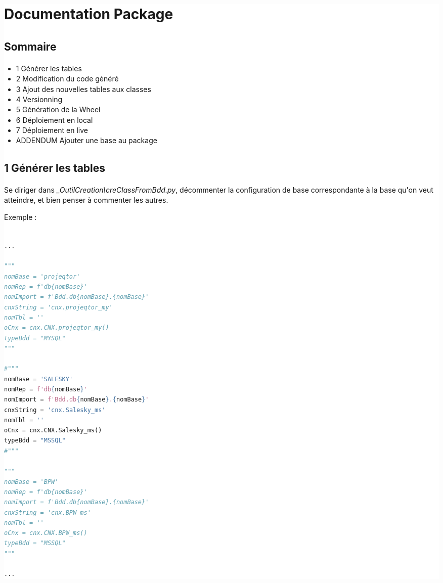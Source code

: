 # Documentation Package

## Sommaire 

- 1 Générer les tables
- 2 Modification du code généré
- 3 Ajout des nouvelles tables aux classes
- 4 Versionning
- 5 Génération de la Wheel
- 6 Déploiement en local
- 7 Déploiement en live
- ADDENDUM Ajouter une base au package 

## 1 Générer les tables

Se diriger dans *_OutilCreation\creClassFromBdd.py*, décommenter la configuration de base correspondante à la base qu'on veut atteindre, et bien penser à commenter les autres.

Exemple :
```py

...

"""
nomBase = 'projeqtor'
nomRep = f'db{nomBase}'
nomImport = f'Bdd.db{nomBase}.{nomBase}'
cnxString = 'cnx.projeqtor_my'
nomTbl = ''
oCnx = cnx.CNX.projeqtor_my()
typeBdd = "MYSQL"
"""

#"""
nomBase = 'SALESKY'
nomRep = f'db{nomBase}'
nomImport = f'Bdd.db{nomBase}.{nomBase}'
cnxString = 'cnx.Salesky_ms'
nomTbl = ''
oCnx = cnx.CNX.Salesky_ms()
typeBdd = "MSSQL"
#"""

"""
nomBase = 'BPW'
nomRep = f'db{nomBase}'
nomImport = f'Bdd.db{nomBase}.{nomBase}'
cnxString = 'cnx.BPW_ms'
nomTbl = ''
oCnx = cnx.CNX.BPW_ms()
typeBdd = "MSSQL"
"""

...

```
